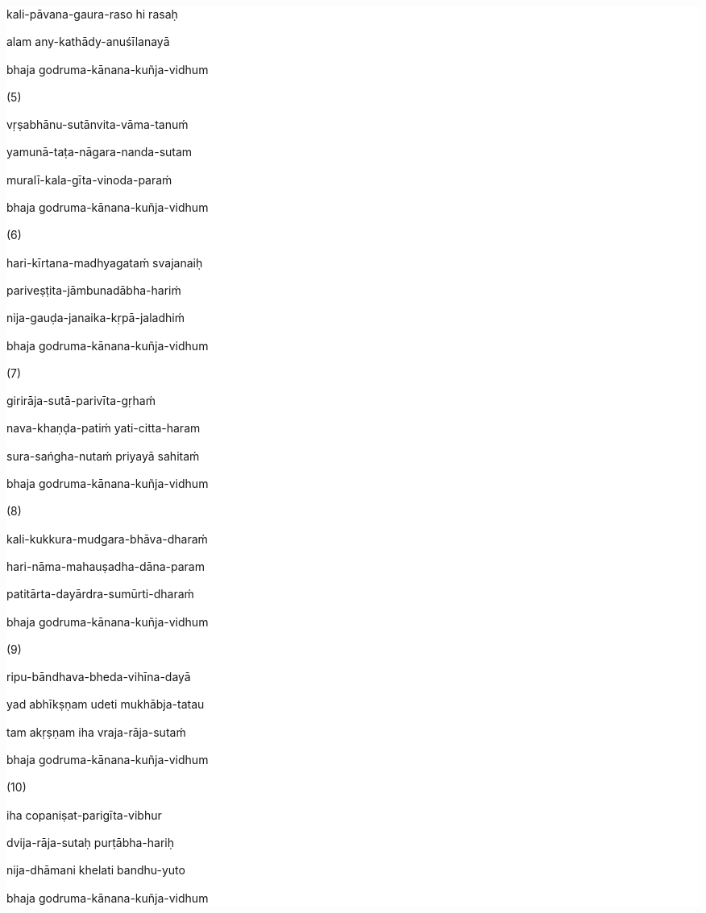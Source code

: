 kali-pāvana-gaura-raso hi rasaḥ

alam any-kathādy-anuśīlanayā

bhaja godruma-kānana-kuñja-vidhum

(5) 

vṛṣabhānu-sutānvita-vāma-tanuḿ

yamunā-taṭa-nāgara-nanda-sutam

muralī-kala-gīta-vinoda-paraḿ

bhaja godruma-kānana-kuñja-vidhum

(6) 

hari-kīrtana-madhyagataḿ svajanaiḥ

pariveṣṭita-jāmbunadābha-hariḿ

nija-gauḍa-janaika-kṛpā-jaladhiḿ

bhaja godruma-kānana-kuñja-vidhum

(7)

girirāja-sutā-parivīta-gṛhaḿ

nava-khaṇḍa-patiḿ yati-citta-haram

sura-sańgha-nutaḿ priyayā sahitaḿ

bhaja godruma-kānana-kuñja-vidhum

(8)

kali-kukkura-mudgara-bhāva-dharaḿ

hari-nāma-mahauṣadha-dāna-param

patitārta-dayārdra-sumūrti-dharaḿ

bhaja godruma-kānana-kuñja-vidhum

(9) 

ripu-bāndhava-bheda-vihīna-dayā

yad abhīkṣṇam udeti mukhābja-tatau

tam akṛṣṇam iha vraja-rāja-sutaḿ

bhaja godruma-kānana-kuñja-vidhum

(10) 

iha copaniṣat-parigīta-vibhur

dvija-rāja-sutaḥ purṭābha-hariḥ

nija-dhāmani khelati bandhu-yuto

bhaja godruma-kānana-kuñja-vidhum
